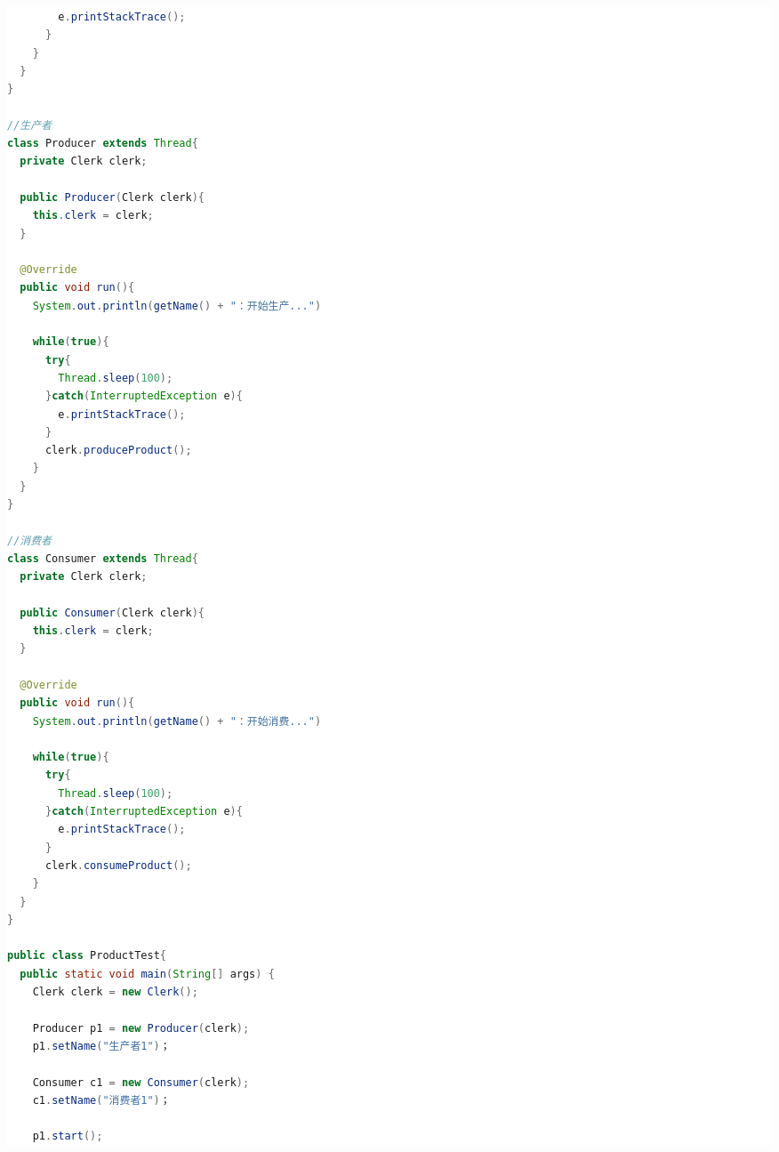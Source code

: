 ````java
        e.printStackTrace();
      }
    }
  }
}

//生产者
class Producer extends Thread{
  private Clerk clerk;

  public Producer(Clerk clerk){
    this.clerk = clerk;
  }

  @Override
  public void run(){
    System.out.println(getName() + "：开始生产...")

    while(true){
      try{
        Thread.sleep(100);
      }catch(InterruptedException e){
        e.printStackTrace();
      }
      clerk.produceProduct();
    }
  }
}

//消费者
class Consumer extends Thread{
  private Clerk clerk;

  public Consumer(Clerk clerk){
    this.clerk = clerk;
  }

  @Override
  public void run(){
    System.out.println(getName() + "：开始消费...")

    while(true){
      try{
        Thread.sleep(100);
      }catch(InterruptedException e){
        e.printStackTrace();
      }
      clerk.consumeProduct();
    }
  }
}

public class ProductTest{
  public static void main(String[] args) {
    Clerk clerk = new Clerk();

    Producer p1 = new Producer(clerk);
    p1.setName("生产者1")；

    Consumer c1 = new Consumer(clerk);
    c1.setName("消费者1")；

    p1.start();
````